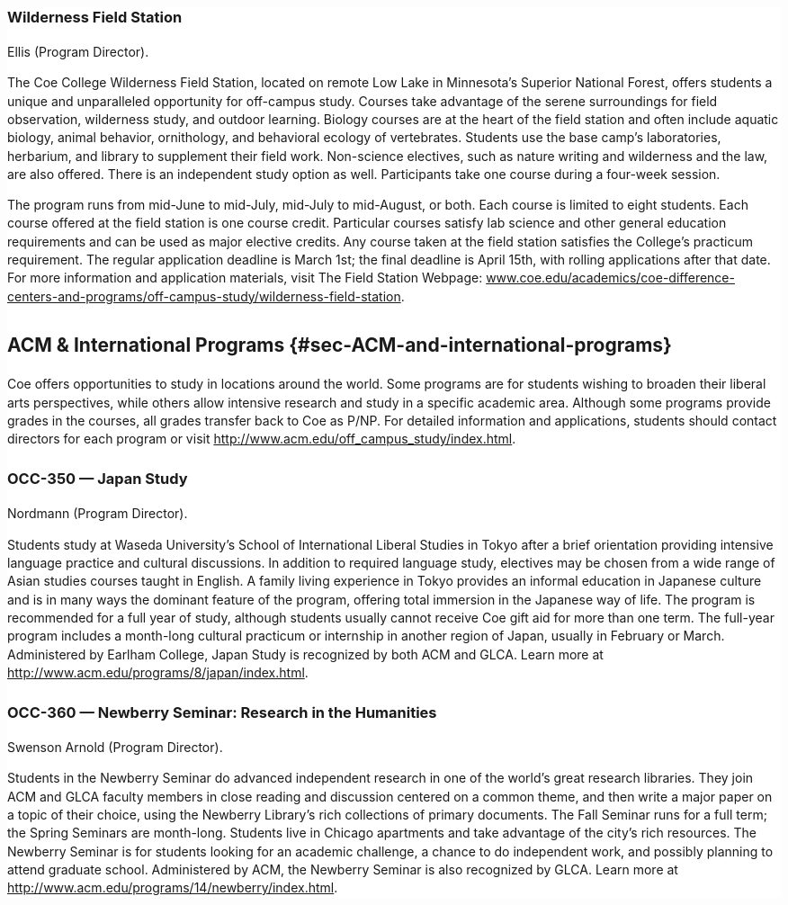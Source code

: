 ### Wilderness Field Station

Ellis (Program Director).

The Coe College Wilderness Field Station, located on remote Low Lake in Minnesota’s Superior National Forest, offers students a unique and unparalleled opportunity for off-campus study. Courses take advantage of the serene surroundings for field observation, wilderness study, and outdoor learning. Biology courses are at the heart of the field station and often include aquatic biology, animal behavior, ornithology, and behavioral ecology of vertebrates. Students use the base camp’s laboratories, herbarium, and library to supplement their field work. Non-science electives, such as nature writing and wilderness and the law, are also offered. There is an independent study option as well. Participants take one course during a four-week session. 

The program runs from mid-June to mid-July, mid-July to mid-August, or both. Each course is limited to eight students. Each course offered at the field station is one course credit. Particular courses satisfy lab science and other general education requirements and can be used as major elective credits. Any course taken at the field station satisfies the College’s practicum requirement. The regular application deadline is March 1st; the final deadline is April 15th, with rolling applications after that date. For more information and application materials, visit The Field Station Webpage: www.coe.edu/academics/coe-difference-centers-and-programs/off-campus-study/wilderness-field-station.


## ACM \& International Programs {#sec-ACM-and-international-programs}

Coe offers opportunities to study in locations around the world. Some programs are for students wishing to broaden their liberal arts perspectives, while others allow intensive research and study in a specific academic area. Although some programs provide grades in the courses, all grades transfer back to Coe as P/NP. For detailed information and applications, students should contact directors for each program or visit http://www.acm.edu/off_campus_study/index.html.

### OCC-350 — Japan Study

Nordmann (Program Director).

Students study at Waseda University’s School of International Liberal Studies in Tokyo after a brief orientation providing intensive language practice and cultural discussions. In addition to required language study, electives may be chosen from a wide range of Asian studies courses taught in English. A family living experience in Tokyo provides an informal education in Japanese culture and is in many ways the dominant feature of the program, offering total immersion in the Japanese way of life. The program is recommended for a full year of study, although students usually cannot receive Coe gift aid for more than one term. The full-year program includes a month-long cultural practicum or internship in another region of Japan, usually in February or March. Administered by Earlham College, Japan Study is recognized by both ACM and GLCA. Learn more at http://www.acm.edu/programs/8/japan/index.html.

### OCC-360 — Newberry Seminar: Research in the Humanities

Swenson Arnold (Program Director).

Students in the Newberry Seminar do advanced independent research in one of the world’s great research libraries. They join ACM and GLCA faculty members in close reading and discussion centered on a common theme, and then write a major paper on a topic of their choice, using the Newberry Library’s rich collections of primary documents. The Fall Seminar runs for a full term; the Spring Seminars are month-long. Students live in Chicago apartments and take advantage of the city’s rich resources. The Newberry Seminar is for students looking for an academic challenge, a chance to do independent work, and possibly planning to attend graduate school. Administered by ACM, the Newberry Seminar is also recognized by GLCA. Learn more at http://www.acm.edu/programs/14/newberry/index.html.
